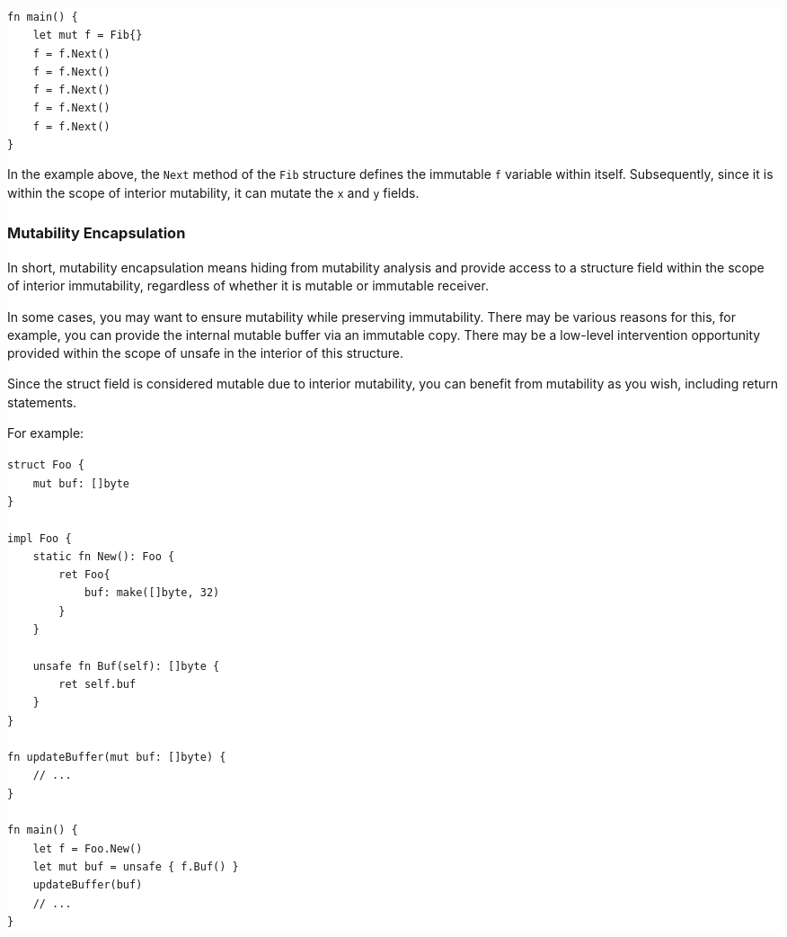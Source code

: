 ```jule
fn main() {
    let mut f = Fib{}
    f = f.Next()
    f = f.Next()
    f = f.Next()
    f = f.Next()
    f = f.Next()
}
```

In the example above, the `Next` method of the `Fib` structure defines the immutable `f` variable within itself. Subsequently, since it is within the scope of interior mutability, it can mutate the `x` and `y` fields.

### Mutability Encapsulation

In short, mutability encapsulation means hiding from mutability analysis and provide access to a structure field within the scope of interior immutability, regardless of whether it is mutable or immutable receiver.

In some cases, you may want to ensure mutability while preserving immutability. There may be various reasons for this, for example, you can provide the internal mutable buffer via an immutable copy. There may be a low-level intervention opportunity provided within the scope of unsafe in the interior of this structure.

Since the struct field is considered mutable due to interior mutability, you can benefit from mutability as you wish, including return statements.

For example:
```jule
struct Foo {
    mut buf: []byte
}

impl Foo {
    static fn New(): Foo {
        ret Foo{
            buf: make([]byte, 32)
        }
    }

    unsafe fn Buf(self): []byte {
        ret self.buf
    }
}

fn updateBuffer(mut buf: []byte) {
    // ...
}

fn main() {
    let f = Foo.New()
    let mut buf = unsafe { f.Buf() }
    updateBuffer(buf)
    // ...
}
```
